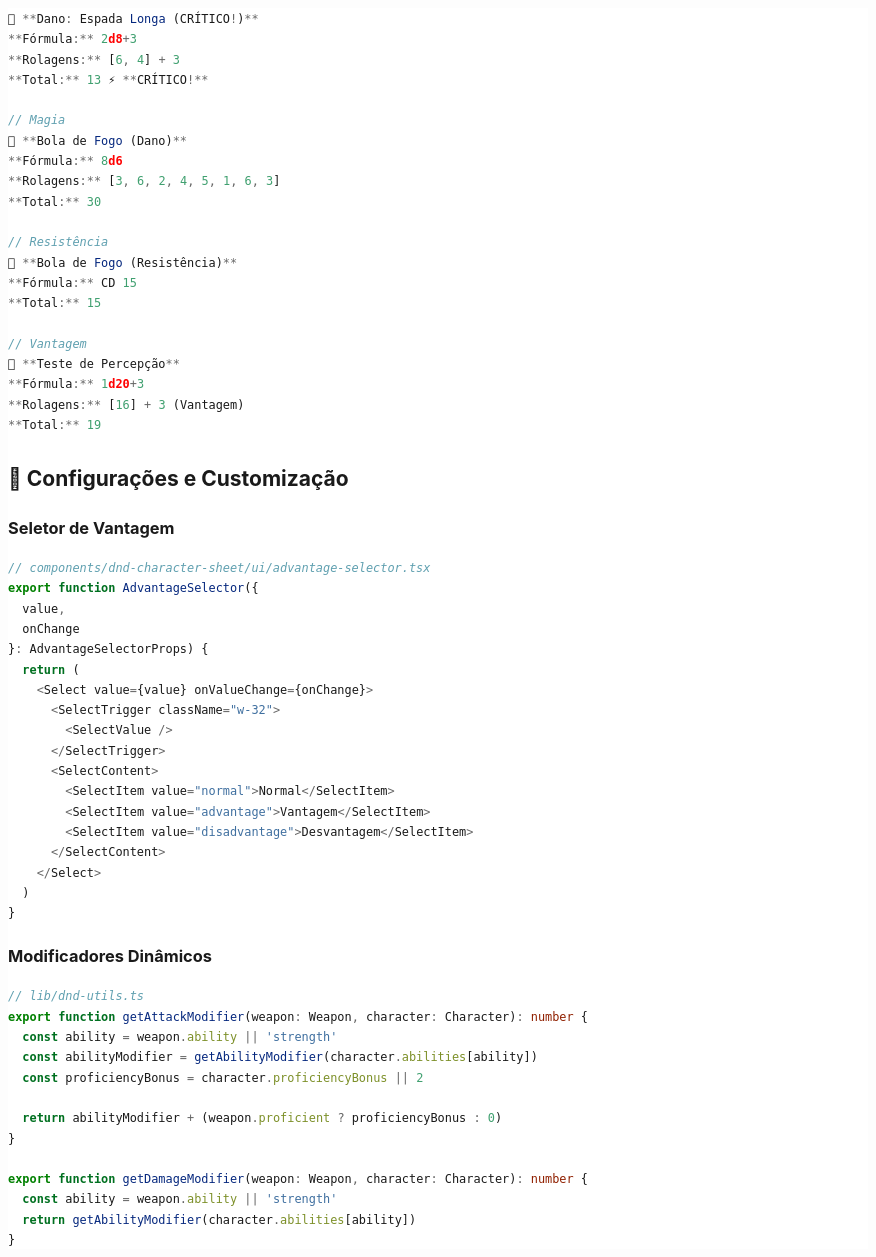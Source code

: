 ```typescript
🎲 **Dano: Espada Longa (CRÍTICO!)**
**Fórmula:** 2d8+3
**Rolagens:** [6, 4] + 3
**Total:** 13 ⚡ **CRÍTICO!**

// Magia
🎲 **Bola de Fogo (Dano)**
**Fórmula:** 8d6
**Rolagens:** [3, 6, 2, 4, 5, 1, 6, 3]
**Total:** 30

// Resistência
🎲 **Bola de Fogo (Resistência)**
**Fórmula:** CD 15
**Total:** 15

// Vantagem
🎲 **Teste de Percepção**
**Fórmula:** 1d20+3
**Rolagens:** [16] + 3 (Vantagem)
**Total:** 19
```

## 🔧 Configurações e Customização

### **Seletor de Vantagem**
```typescript
// components/dnd-character-sheet/ui/advantage-selector.tsx
export function AdvantageSelector({ 
  value, 
  onChange 
}: AdvantageSelectorProps) {
  return (
    <Select value={value} onValueChange={onChange}>
      <SelectTrigger className="w-32">
        <SelectValue />
      </SelectTrigger>
      <SelectContent>
        <SelectItem value="normal">Normal</SelectItem>
        <SelectItem value="advantage">Vantagem</SelectItem>
        <SelectItem value="disadvantage">Desvantagem</SelectItem>
      </SelectContent>
    </Select>
  )
}
```

### **Modificadores Dinâmicos**
```typescript
// lib/dnd-utils.ts
export function getAttackModifier(weapon: Weapon, character: Character): number {
  const ability = weapon.ability || 'strength'
  const abilityModifier = getAbilityModifier(character.abilities[ability])
  const proficiencyBonus = character.proficiencyBonus || 2
  
  return abilityModifier + (weapon.proficient ? proficiencyBonus : 0)
}

export function getDamageModifier(weapon: Weapon, character: Character): number {
  const ability = weapon.ability || 'strength'
  return getAbilityModifier(character.abilities[ability])
}
```